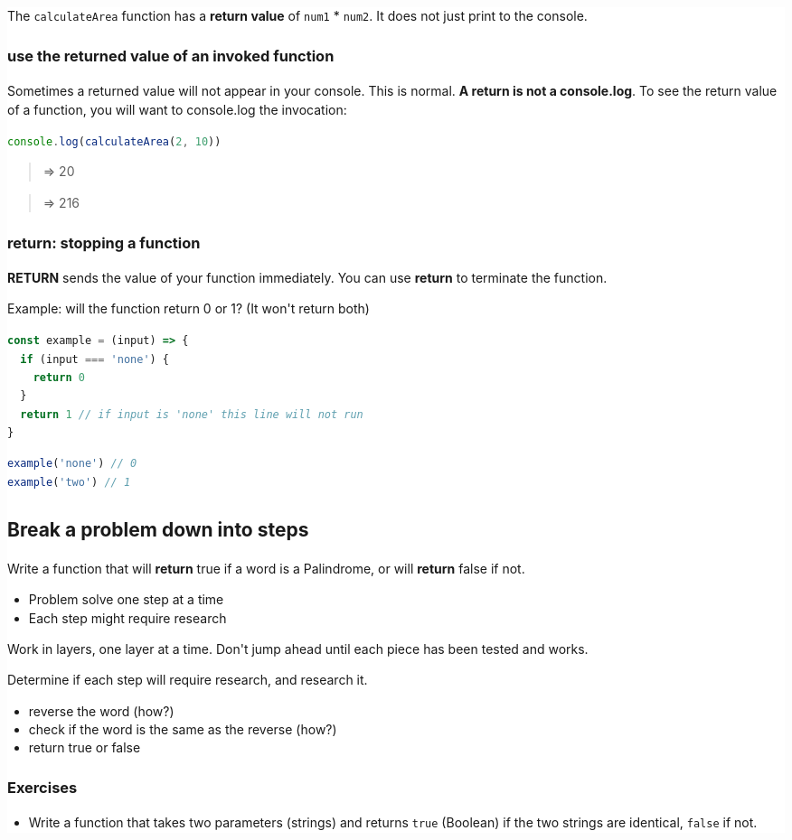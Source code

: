 The `calculateArea` function has a **return value** of `num1` \* `num2`. It does not just print to the console.

### use the returned value of an invoked function

Sometimes a returned value will not appear in your console. This is normal. **A return is not a console.log**. To see the return value of a function, you will want to console.log the invocation:

```javascript
console.log(calculateArea(2, 10))
```

> => 20



> => 216

### return: stopping a function

**RETURN** sends the value of your function immediately. You can use **return** to terminate the function.

Example: will the function return 0 or 1? (It won't return both)

```javascript
const example = (input) => {
  if (input === 'none') {
    return 0
  }
  return 1 // if input is 'none' this line will not run
}
```

```javascript
example('none') // 0
example('two') // 1
```

## Break a problem down into steps

Write a function that will **return** true if a word is a Palindrome, or will **return** false if not.

- Problem solve one step at a time
- Each step might require research

Work in layers, one layer at a time. Don't jump ahead until each piece has been tested and works.

Determine if each step will require research, and research it.

- reverse the word (how?)
- check if the word is the same as the reverse (how?)
- return true or false

### Exercises

- Write a function that takes two parameters (strings) and returns `true` (Boolean) if the two strings are identical, `false` if not.
